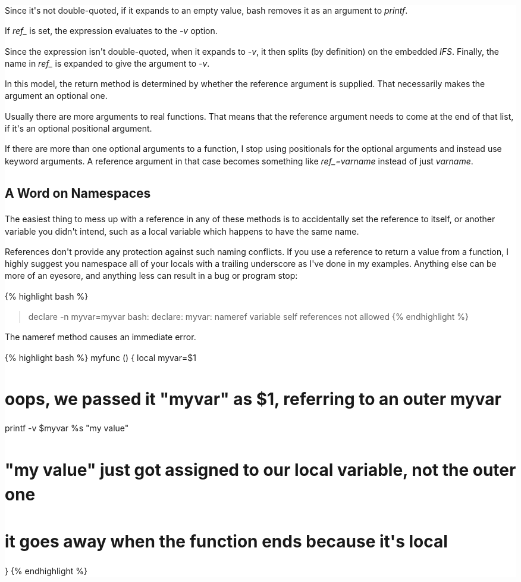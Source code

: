 Since it's not double-quoted, if it expands to an empty value, bash
removes it as an argument to *printf*.

If *ref_* is set, the expression evaluates to the *-v* option.

Since the expression isn't double-quoted, when it expands to *-v*, it
then splits (by definition) on the embedded *IFS*.  Finally, the name in
*ref_* is expanded to give the argument to *-v*.

In this model, the return method is determined by whether the reference
argument is supplied.  That necessarily makes the argument an optional
one.

Usually there are more arguments to real functions.  That means that the
reference argument needs to come at the end of that list, if it's an
optional positional argument.

If there are more than one optional arguments to a function, I stop
using positionals for the optional arguments and instead use keyword
arguments.  A reference argument in that case becomes something like
*ref_=varname* instead of just *varname*.

A Word on Namespaces
--------------------

The easiest thing to mess up with a reference in any of these methods is
to accidentally set the reference to itself, or another variable you
didn't intend, such as a local variable which happens to have the same
name.

References don't provide any protection against such naming conflicts.
If you use a reference to return a value from a function, I highly
suggest you namespace all of your locals with a trailing underscore as
I've done in my examples.  Anything else can be more of an eyesore, and
anything less can result in a bug or program stop:

{% highlight bash %}
> declare -n myvar=myvar
bash: declare: myvar: nameref variable self references not allowed
{% endhighlight %}

The nameref method causes an immediate error.

{% highlight bash %}
myfunc () {
  local myvar=$1
  # oops, we passed it "myvar" as $1, referring to an outer myvar

  printf -v $myvar %s "my value"
  # "my value" just got assigned to our local variable, not the outer one
  # it goes away when the function ends because it's local
}
{% endhighlight %}
